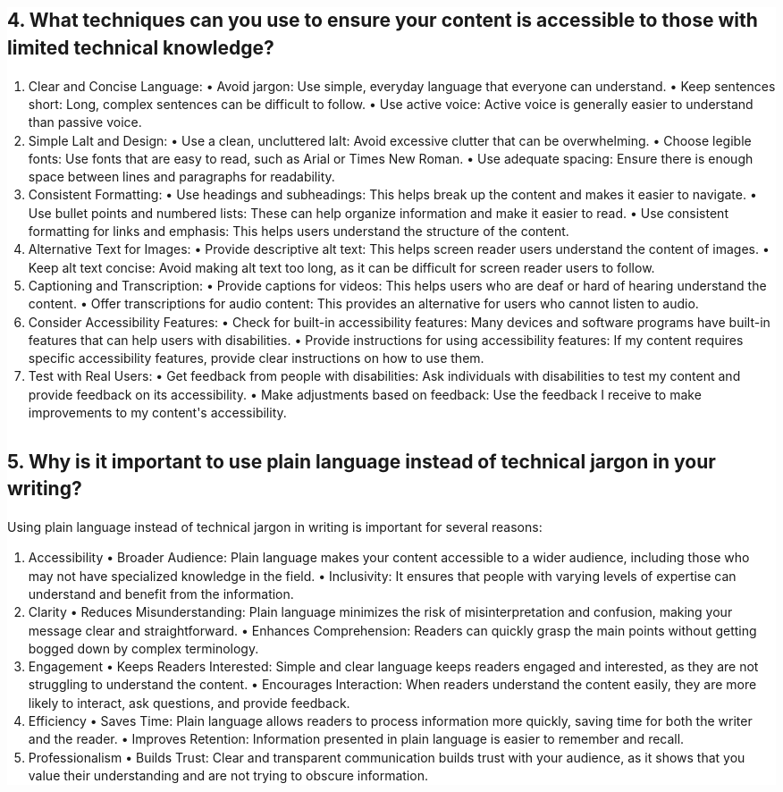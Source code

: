 ## 4. What techniques can you use to ensure your content is accessible to those with limited technical knowledge?

1. Clear and Concise Language:
•	Avoid jargon: Use simple, everyday language that everyone can understand.
•	Keep sentences short: Long, complex sentences can be difficult to follow.
•	Use active voice: Active voice is generally easier to understand than passive voice.
2. Simple LaIt and Design:
•	Use a clean, uncluttered laIt: Avoid excessive clutter that can be overwhelming.
•	Choose legible fonts: Use fonts that are easy to read, such as Arial or Times New Roman.
•	Use adequate spacing: Ensure there is enough space between lines and paragraphs for readability.
3. Consistent Formatting:
•	Use headings and subheadings: This helps break up the content and makes it easier to navigate.
•	Use bullet points and numbered lists: These can help organize information and make it easier to read.
•	Use consistent formatting for links and emphasis: This helps users understand the structure of the content.
4. Alternative Text for Images:
•	Provide descriptive alt text: This helps screen reader users understand the content of images.
•	Keep alt text concise: Avoid making alt text too long, as it can be difficult for screen reader users to follow.
5. Captioning and Transcription:
•	Provide captions for videos: This helps users who are deaf or hard of hearing understand the content.
•	Offer transcriptions for audio content: This provides an alternative for users who cannot listen to audio.
6. Consider Accessibility Features:
•	Check for built-in accessibility features: Many devices and software programs have built-in features that can help users with disabilities.
•	Provide instructions for using accessibility features: If my content requires specific accessibility features, provide clear instructions on how to use them.
7. Test with Real Users:
•	Get feedback from people with disabilities: Ask individuals with disabilities to test my content and provide feedback on its accessibility.
•	Make adjustments based on feedback: Use the feedback I receive to make improvements to my content's accessibility.

## 5. Why is it important to use plain language instead of technical jargon in your writing?

Using plain language instead of technical jargon in writing is important for several reasons:
1. Accessibility
•	Broader Audience: Plain language makes your content accessible to a wider audience, including those who may not have specialized knowledge in the field.
•	Inclusivity: It ensures that people with varying levels of expertise can understand and benefit from the information.
2. Clarity
•	Reduces Misunderstanding: Plain language minimizes the risk of misinterpretation and confusion, making your message clear and straightforward.
•	Enhances Comprehension: Readers can quickly grasp the main points without getting bogged down by complex terminology.
3. Engagement
•	Keeps Readers Interested: Simple and clear language keeps readers engaged and interested, as they are not struggling to understand the content.
•	Encourages Interaction: When readers understand the content easily, they are more likely to interact, ask questions, and provide feedback.
4. Efficiency
•	Saves Time: Plain language allows readers to process information more quickly, saving time for both the writer and the reader.
•	Improves Retention: Information presented in plain language is easier to remember and recall.
5. Professionalism
•	Builds Trust: Clear and transparent communication builds trust with your audience, as it shows that you value their understanding and are not trying to obscure information.